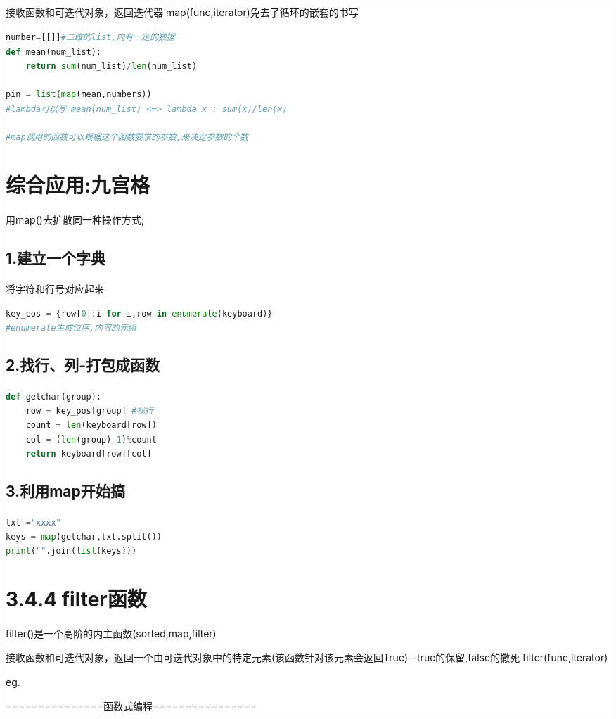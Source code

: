 接收函数和可迭代对象，返回迭代器
map(func,iterator)免去了循环的嵌套的书写

```py
number=[[]]#二维的list,内有一定的数据
def mean(num_list):
    return sum(num_list)/len(num_list)

pin = list(map(mean,numbers))
#lambda可以写 mean(num_list) <=> lambda x : sum(x)/len(x)

#map调用的函数可以根据这个函数要求的参数,来决定参数的个数
```

# 综合应用:九宫格
用map()去扩散同一种操作方式;
## 1.建立一个字典
将字符和行号对应起来
```py
key_pos = {row[0]:i for i,row in enumerate(keyboard)}
#enumerate生成位序,内容的元组
```
## 2.找行、列-打包成函数
```py
def getchar(group):
    row = key_pos[group] #找行
    count = len(keyboard[row])
    col = (len(group)-1)%count
    return keyboard[row][col]
```

## 3.利用map开始搞
```py
txt ="xxxx"
keys = map(getchar,txt.split())
print("".join(list(keys)))
```

# 3.4.4 filter函数
filter()是一个高阶的内主函数(sorted,map,filter)

接收函数和可迭代对象，返回一个由可迭代对象中的特定元素(该函数针对该元素会返回True)--true的保留,false的撒死
filter(func,iterator)

eg.
```py

```

===============函数式编程================
